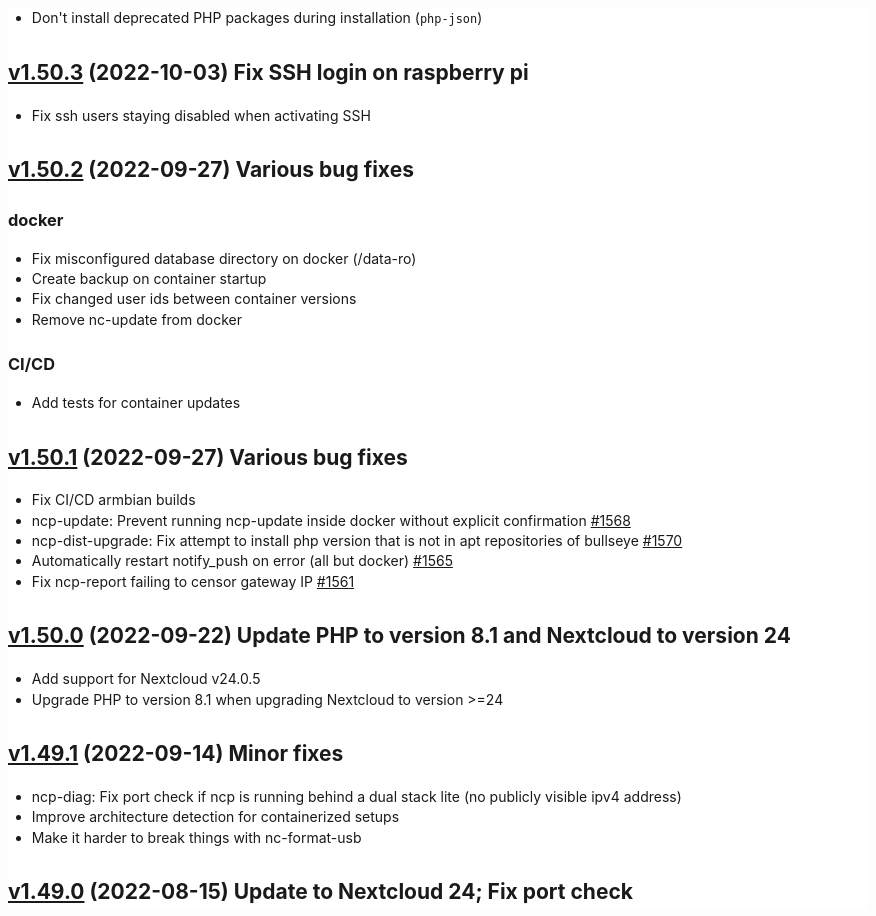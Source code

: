- Don't install deprecated PHP packages during installation (`php-json`)

## [v1.50.3](https://github.com/nextcloud/nextcloudpi/tree/v1.50.3) (2022-10-03) Fix SSH login on raspberry pi

- Fix ssh users staying disabled when activating SSH

## [v1.50.2](https://github.com/nextcloud/nextcloudpi/tree/v1.50.2) (2022-09-27) Various bug fixes

### docker

- Fix misconfigured database directory on docker (/data-ro)
- Create backup on container startup
- Fix changed user ids between container versions
- Remove nc-update from docker

### CI/CD

- Add tests for container updates

## [v1.50.1](https://github.com/nextcloud/nextcloudpi/tree/v1.50.1) (2022-09-27) Various bug fixes

- Fix CI/CD armbian builds
- ncp-update: Prevent running ncp-update inside docker without explicit confirmation [#1568](https://github.com/nextcloud/nextcloudpi/issues/1568)
- ncp-dist-upgrade: Fix attempt to install php version that is not in apt repositories of bullseye [#1570](https://github.com/nextcloud/nextcloudpi/issues/1570)
- Automatically restart notify_push on error (all but docker) [#1565](https://github.com/nextcloud/nextcloudpi/issues/1565)
- Fix ncp-report failing to censor gateway IP [#1561](https://github.com/nextcloud/nextcloudpi/pull/1561)

## [v1.50.0](https://github.com/nextcloud/nextcloudpi/tree/v1.50.0) (2022-09-22) Update PHP to version 8.1 and Nextcloud to version 24

- Add support for Nextcloud v24.0.5
- Upgrade PHP to version 8.1 when upgrading Nextcloud to version >=24

## [v1.49.1](https://github.com/nextcloud/nextcloudpi/tree/v1.49.0) (2022-09-14) Minor fixes

- ncp-diag: Fix port check if ncp is running behind a dual stack lite (no publicly visible ipv4 address)
- Improve architecture detection for containerized setups
- Make it harder to break things with nc-format-usb

## [v1.49.0](https://github.com/nextcloud/nextcloudpi/tree/v1.49.0) (2022-08-15) Update to Nextcloud 24; Fix port check
